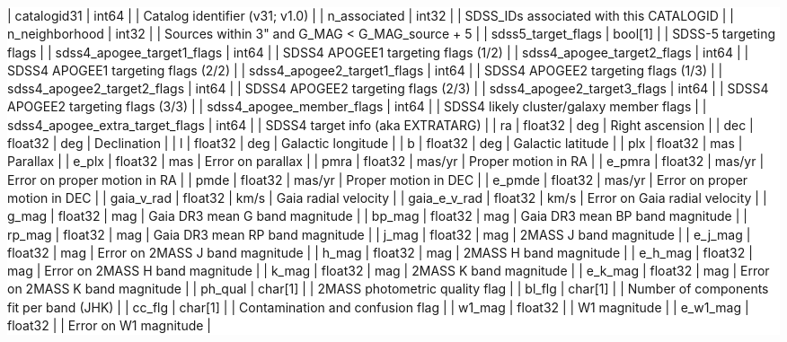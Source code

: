  | catalogid31 | int64 |  | Catalog identifier (v31; v1.0) |
 | n_associated | int32 |  | SDSS_IDs associated with this CATALOGID |
 | n_neighborhood | int32 |  | Sources within 3" and G_MAG < G_MAG_source + 5 |
 | sdss5_target_flags | bool[1] |  | SDSS-5 targeting flags |
 | sdss4_apogee_target1_flags | int64 |  | SDSS4 APOGEE1 targeting flags (1/2) |
 | sdss4_apogee_target2_flags | int64 |  | SDSS4 APOGEE1 targeting flags (2/2) |
 | sdss4_apogee2_target1_flags | int64 |  | SDSS4 APOGEE2 targeting flags (1/3) |
 | sdss4_apogee2_target2_flags | int64 |  | SDSS4 APOGEE2 targeting flags (2/3) |
 | sdss4_apogee2_target3_flags | int64 |  | SDSS4 APOGEE2 targeting flags (3/3) |
 | sdss4_apogee_member_flags | int64 |  | SDSS4 likely cluster/galaxy member flags |
 | sdss4_apogee_extra_target_flags | int64 |  | SDSS4 target info (aka EXTRATARG) |
 | ra | float32 | deg | Right ascension  |
 | dec | float32 | deg | Declination  |
 | l | float32 | deg | Galactic longitude  |
 | b | float32 | deg | Galactic latitude  |
 | plx | float32 | mas | Parallax  |
 | e_plx | float32 | mas | Error on parallax  |
 | pmra | float32 | mas/yr | Proper motion in RA  |
 | e_pmra | float32 | mas/yr | Error on proper motion in RA  |
 | pmde | float32 | mas/yr | Proper motion in DEC  |
 | e_pmde | float32 | mas/yr | Error on proper motion in DEC  |
 | gaia_v_rad | float32 | km/s | Gaia radial velocity  |
 | gaia_e_v_rad | float32 | km/s | Error on Gaia radial velocity  |
 | g_mag | float32 | mag | Gaia DR3 mean G band magnitude  |
 | bp_mag | float32 | mag | Gaia DR3 mean BP band magnitude  |
 | rp_mag | float32 | mag | Gaia DR3 mean RP band magnitude  |
 | j_mag | float32 | mag | 2MASS J band magnitude  |
 | e_j_mag | float32 | mag | Error on 2MASS J band magnitude  |
 | h_mag | float32 | mag | 2MASS H band magnitude  |
 | e_h_mag | float32 | mag | Error on 2MASS H band magnitude  |
 | k_mag | float32 | mag | 2MASS K band magnitude  |
 | e_k_mag | float32 | mag | Error on 2MASS K band magnitude  |
 | ph_qual | char[1] |  | 2MASS photometric quality flag |
 | bl_flg | char[1] |  | Number of components fit per band (JHK) |
 | cc_flg | char[1] |  | Contamination and confusion flag |
 | w1_mag | float32 |  | W1 magnitude |
 | e_w1_mag | float32 |  | Error on W1 magnitude |